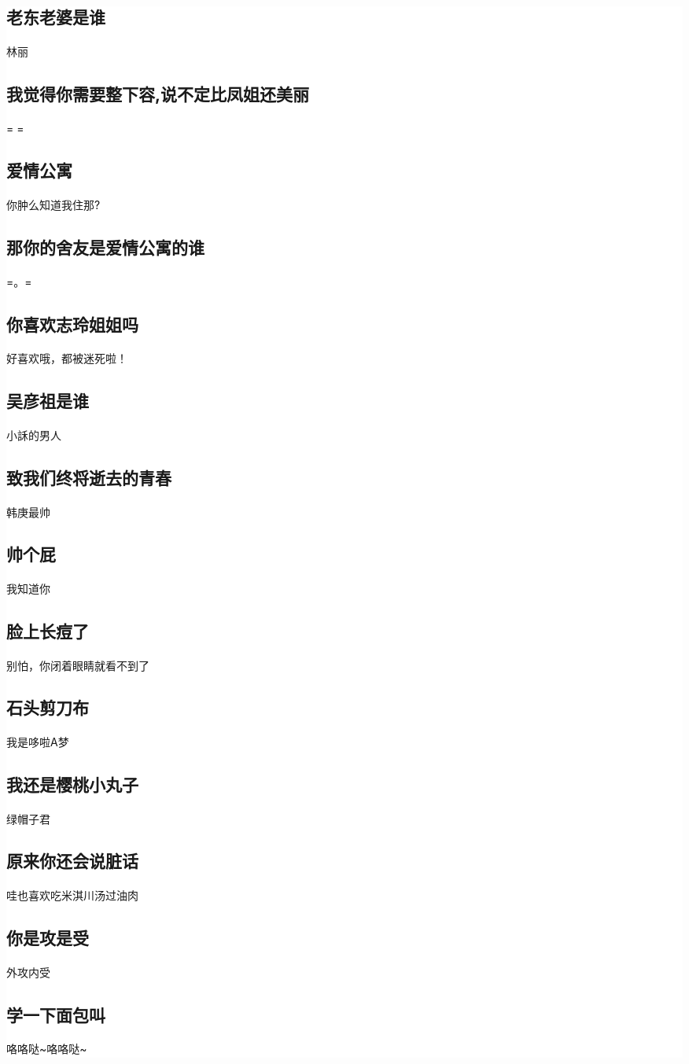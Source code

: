 ## 老东老婆是谁
林丽

## 我觉得你需要整下容,说不定比凤姐还美丽
= =

## 爱情公寓
你肿么知道我住那?

## 那你的舍友是爱情公寓的谁
=。=

## 你喜欢志玲姐姐吗
好喜欢哦，都被迷死啦！

## 吴彦祖是谁
小訸的男人

## 致我们终将逝去的青春
韩庚最帅

## 帅个屁
我知道你

## 脸上长痘了
别怕，你闭着眼睛就看不到了

## 石头剪刀布
我是哆啦A梦

## 我还是樱桃小丸子
绿帽子君

## 原来你还会说脏话
哇也喜欢吃米淇川汤过油肉

## 你是攻是受
外攻内受

## 学一下面包叫
咯咯哒~咯咯哒~
